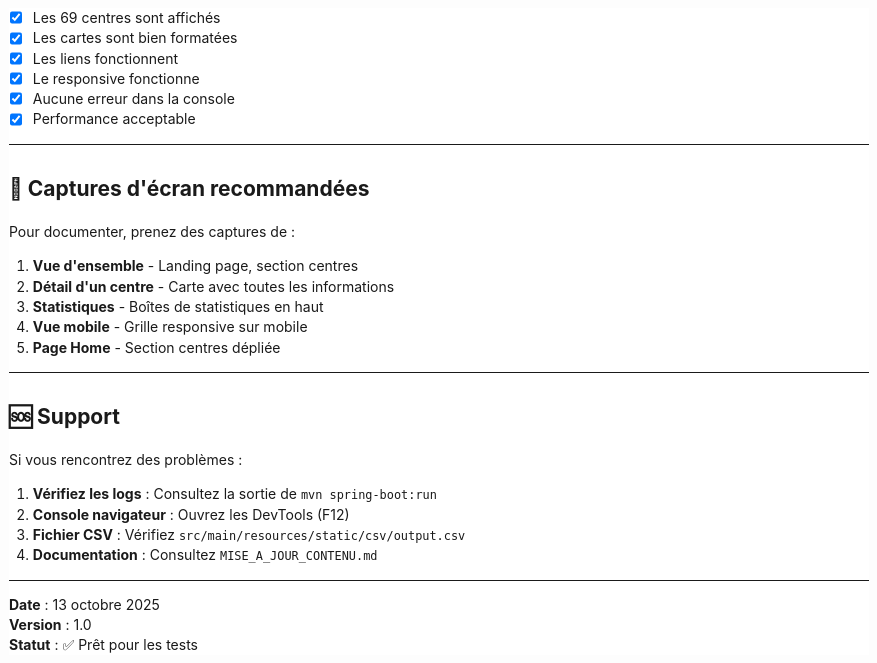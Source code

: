 - [x] Les 69 centres sont affichés
- [x] Les cartes sont bien formatées
- [x] Les liens fonctionnent
- [x] Le responsive fonctionne
- [x] Aucune erreur dans la console
- [x] Performance acceptable

---

## 📸 Captures d'écran recommandées

Pour documenter, prenez des captures de :

1. **Vue d'ensemble** - Landing page, section centres
2. **Détail d'un centre** - Carte avec toutes les informations
3. **Statistiques** - Boîtes de statistiques en haut
4. **Vue mobile** - Grille responsive sur mobile
5. **Page Home** - Section centres dépliée

---

## 🆘 Support

Si vous rencontrez des problèmes :

1. **Vérifiez les logs** : Consultez la sortie de `mvn spring-boot:run`
2. **Console navigateur** : Ouvrez les DevTools (F12)
3. **Fichier CSV** : Vérifiez `src/main/resources/static/csv/output.csv`
4. **Documentation** : Consultez `MISE_A_JOUR_CONTENU.md`

---

**Date** : 13 octobre 2025  
**Version** : 1.0  
**Statut** : ✅ Prêt pour les tests

